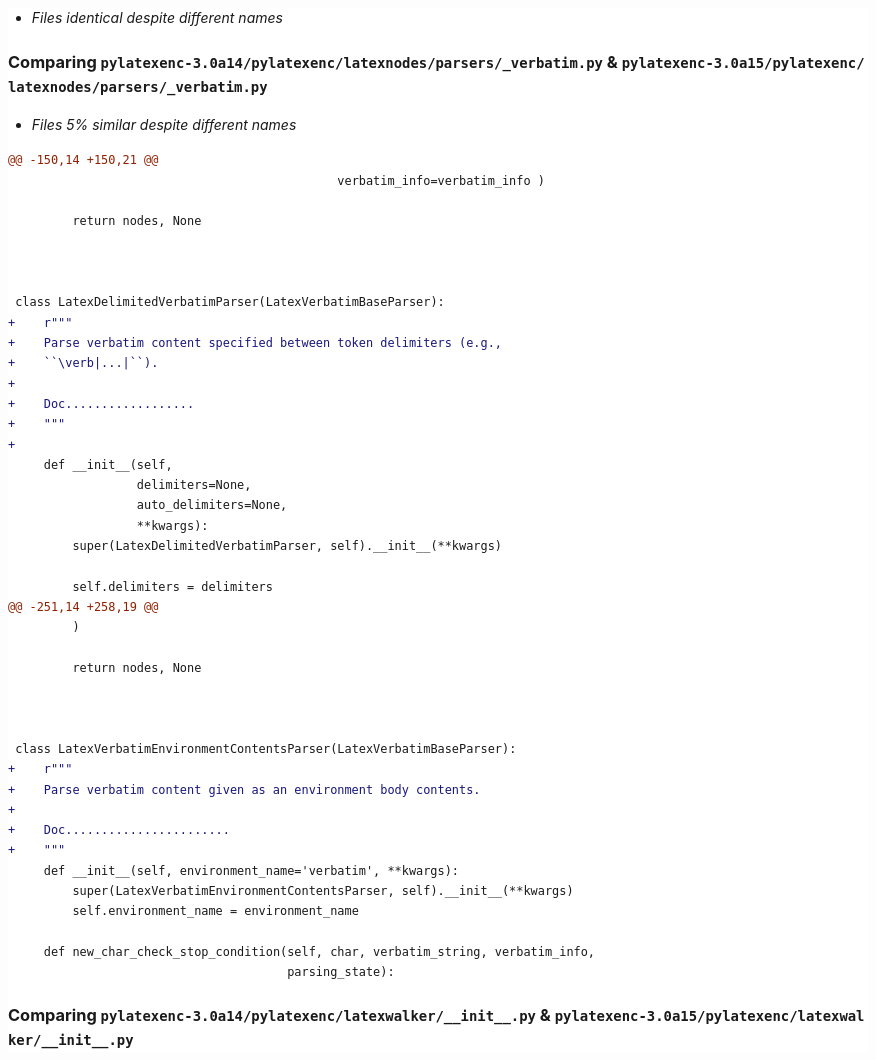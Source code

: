  * *Files identical despite different names*

### Comparing `pylatexenc-3.0a14/pylatexenc/latexnodes/parsers/_verbatim.py` & `pylatexenc-3.0a15/pylatexenc/latexnodes/parsers/_verbatim.py`

 * *Files 5% similar despite different names*

```diff
@@ -150,14 +150,21 @@
                                              verbatim_info=verbatim_info )
         
         return nodes, None
 
 
 
 class LatexDelimitedVerbatimParser(LatexVerbatimBaseParser):
+    r"""
+    Parse verbatim content specified between token delimiters (e.g.,
+    ``\verb|...|``).
+
+    Doc..................
+    """
+
     def __init__(self,
                  delimiters=None,
                  auto_delimiters=None,
                  **kwargs):
         super(LatexDelimitedVerbatimParser, self).__init__(**kwargs)
 
         self.delimiters = delimiters
@@ -251,14 +258,19 @@
         )
 
         return nodes, None
 
 
 
 class LatexVerbatimEnvironmentContentsParser(LatexVerbatimBaseParser):
+    r"""
+    Parse verbatim content given as an environment body contents.
+
+    Doc.......................
+    """
     def __init__(self, environment_name='verbatim', **kwargs):
         super(LatexVerbatimEnvironmentContentsParser, self).__init__(**kwargs)
         self.environment_name = environment_name
 
     def new_char_check_stop_condition(self, char, verbatim_string, verbatim_info,
                                       parsing_state):
```

### Comparing `pylatexenc-3.0a14/pylatexenc/latexwalker/__init__.py` & `pylatexenc-3.0a15/pylatexenc/latexwalker/__init__.py`
